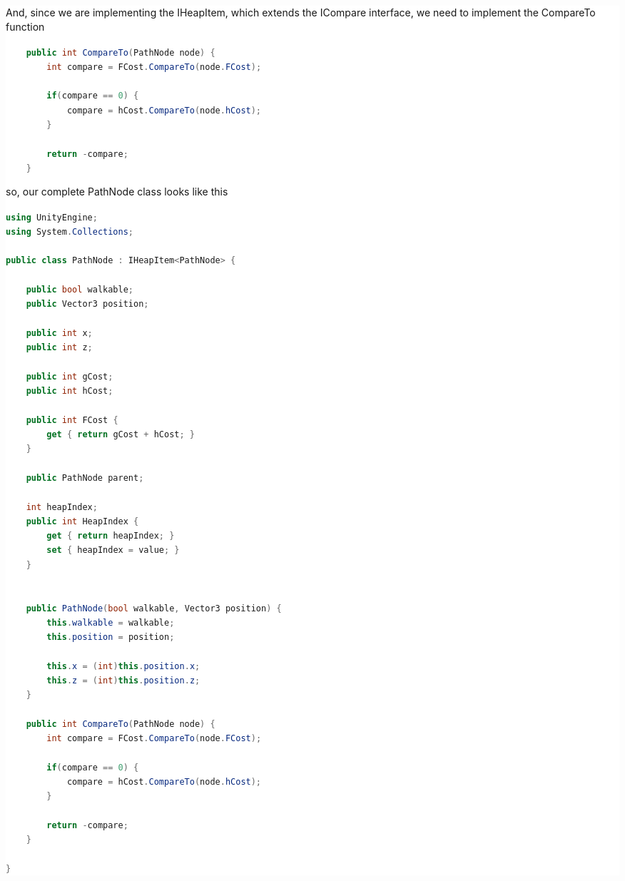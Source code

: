 And, since we are implementing the IHeapItem, which extends the ICompare interface, we need to implement the CompareTo function
``` csharp
    public int CompareTo(PathNode node) {
        int compare = FCost.CompareTo(node.FCost);

        if(compare == 0) {
            compare = hCost.CompareTo(node.hCost);
        }

        return -compare;
    }
```

so, our complete PathNode class looks like this
``` csharp
using UnityEngine;
using System.Collections;

public class PathNode : IHeapItem<PathNode> {

    public bool walkable;
    public Vector3 position;

    public int x;
    public int z;

    public int gCost;
    public int hCost;

    public int FCost {
        get { return gCost + hCost; }
    }

    public PathNode parent;

    int heapIndex;
    public int HeapIndex {
        get { return heapIndex; }
        set { heapIndex = value; }
    }

    
    public PathNode(bool walkable, Vector3 position) {
        this.walkable = walkable;
        this.position = position;

        this.x = (int)this.position.x;
        this.z = (int)this.position.z;
    }

    public int CompareTo(PathNode node) {
        int compare = FCost.CompareTo(node.FCost);

        if(compare == 0) {
            compare = hCost.CompareTo(node.hCost);
        }

        return -compare;
    }

}
```
